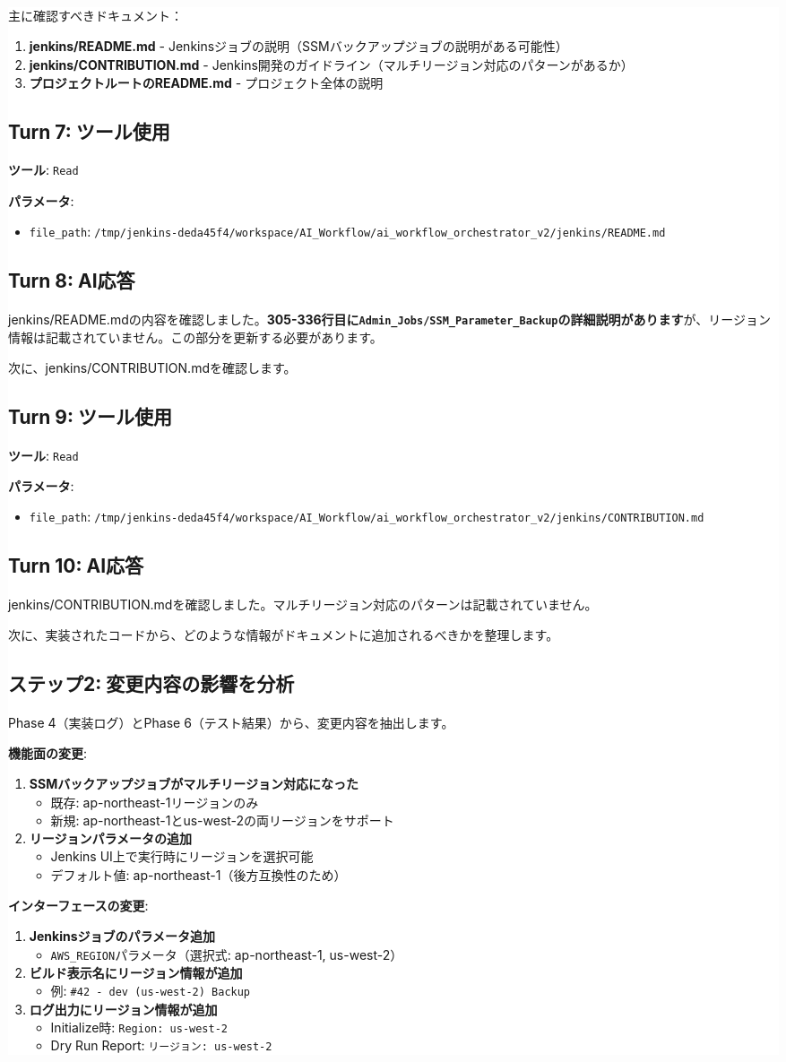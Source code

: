 主に確認すべきドキュメント：
1. **jenkins/README.md** - Jenkinsジョブの説明（SSMバックアップジョブの説明がある可能性）
2. **jenkins/CONTRIBUTION.md** - Jenkins開発のガイドライン（マルチリージョン対応のパターンがあるか）
3. **プロジェクトルートのREADME.md** - プロジェクト全体の説明

## Turn 7: ツール使用

**ツール**: `Read`

**パラメータ**:
- `file_path`: `/tmp/jenkins-deda45f4/workspace/AI_Workflow/ai_workflow_orchestrator_v2/jenkins/README.md`

## Turn 8: AI応答

jenkins/README.mdの内容を確認しました。**305-336行目に`Admin_Jobs/SSM_Parameter_Backup`の詳細説明があります**が、リージョン情報は記載されていません。この部分を更新する必要があります。

次に、jenkins/CONTRIBUTION.mdを確認します。

## Turn 9: ツール使用

**ツール**: `Read`

**パラメータ**:
- `file_path`: `/tmp/jenkins-deda45f4/workspace/AI_Workflow/ai_workflow_orchestrator_v2/jenkins/CONTRIBUTION.md`

## Turn 10: AI応答

jenkins/CONTRIBUTION.mdを確認しました。マルチリージョン対応のパターンは記載されていません。

次に、実装されたコードから、どのような情報がドキュメントに追加されるべきかを整理します。

## ステップ2: 変更内容の影響を分析

Phase 4（実装ログ）とPhase 6（テスト結果）から、変更内容を抽出します。

**機能面の変更**:
1. **SSMバックアップジョブがマルチリージョン対応になった**
   - 既存: ap-northeast-1リージョンのみ
   - 新規: ap-northeast-1とus-west-2の両リージョンをサポート
2. **リージョンパラメータの追加**
   - Jenkins UI上で実行時にリージョンを選択可能
   - デフォルト値: ap-northeast-1（後方互換性のため）

**インターフェースの変更**:
1. **Jenkinsジョブのパラメータ追加**
   - `AWS_REGION`パラメータ（選択式: ap-northeast-1, us-west-2）
2. **ビルド表示名にリージョン情報が追加**
   - 例: `#42 - dev (us-west-2) Backup`
3. **ログ出力にリージョン情報が追加**
   - Initialize時: `Region: us-west-2`
   - Dry Run Report: `リージョン: us-west-2`
